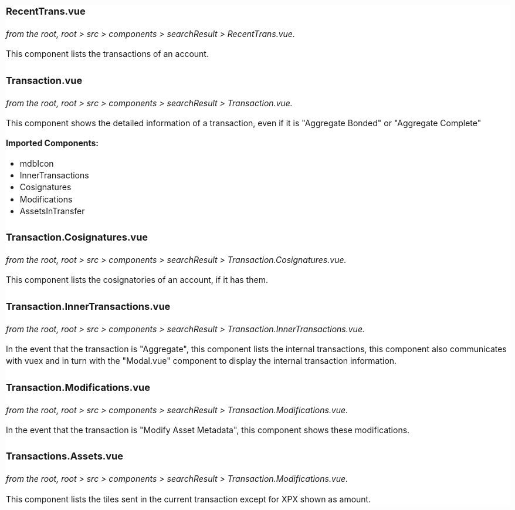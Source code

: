 ### RecentTrans.vue
*from the root, root > src > components > searchResult > RecentTrans.vue.*

This component lists the transactions of an account.

### Transaction.vue
*from the root, root > src > components > searchResult > Transaction.vue.*

This component shows the detailed information of a transaction, even if it is "Aggregate Bonded" or "Aggregate Complete"

**Imported Components:**

  * mdbIcon
  * InnerTransactions
  * Cosignatures
  * Modifications
  * AssetsInTransfer

### Transaction.Cosignatures.vue
*from the root, root > src > components > searchResult > Transaction.Cosignatures.vue.*

This component lists the cosignatories of an account, if it has them.

### Transaction.InnerTransactions.vue
*from the root, root > src > components > searchResult > Transaction.InnerTransactions.vue.*

In the event that the transaction is "Aggregate", this component lists the internal transactions, this component also communicates with vuex and in turn with the "Modal.vue" component to display the internal transaction information.

### Transaction.Modifications.vue
*from the root, root > src > components > searchResult > Transaction.Modifications.vue.*

In the event that the transaction is "Modify Asset Metadata", this component shows these modifications.

### Transactions.Assets.vue
*from the root, root > src > components > searchResult > Transaction.Modifications.vue.*

This component lists the tiles sent in the current transaction except for XPX shown as amount.
